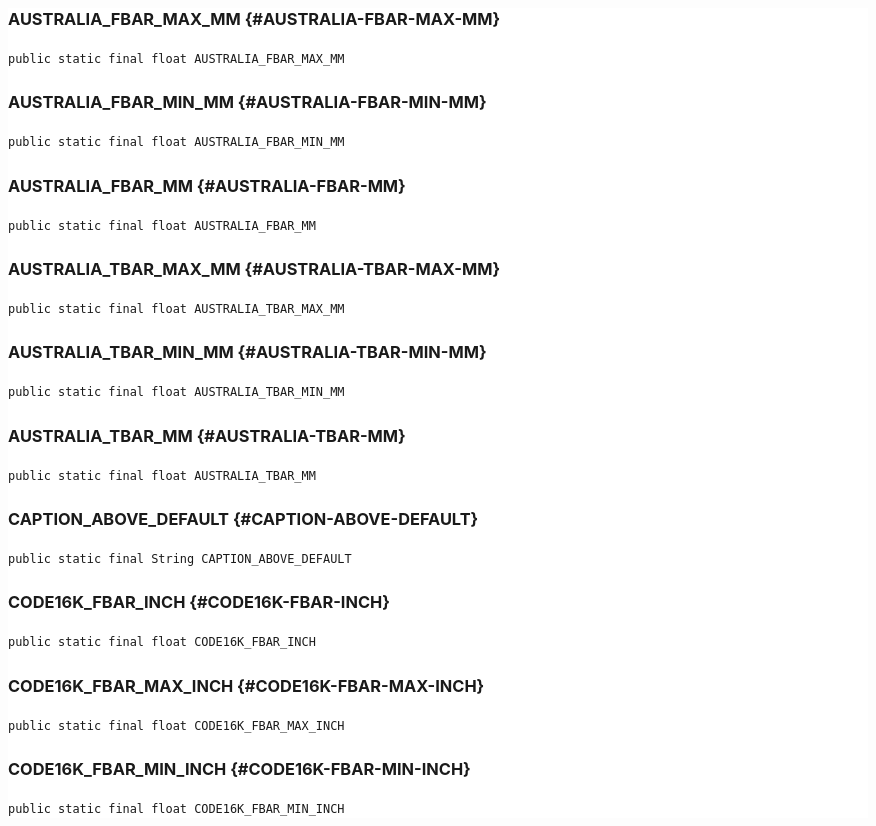 
### AUSTRALIA_FBAR_MAX_MM {#AUSTRALIA-FBAR-MAX-MM}
```
public static final float AUSTRALIA_FBAR_MAX_MM
```


### AUSTRALIA_FBAR_MIN_MM {#AUSTRALIA-FBAR-MIN-MM}
```
public static final float AUSTRALIA_FBAR_MIN_MM
```


### AUSTRALIA_FBAR_MM {#AUSTRALIA-FBAR-MM}
```
public static final float AUSTRALIA_FBAR_MM
```


### AUSTRALIA_TBAR_MAX_MM {#AUSTRALIA-TBAR-MAX-MM}
```
public static final float AUSTRALIA_TBAR_MAX_MM
```


### AUSTRALIA_TBAR_MIN_MM {#AUSTRALIA-TBAR-MIN-MM}
```
public static final float AUSTRALIA_TBAR_MIN_MM
```


### AUSTRALIA_TBAR_MM {#AUSTRALIA-TBAR-MM}
```
public static final float AUSTRALIA_TBAR_MM
```


### CAPTION_ABOVE_DEFAULT {#CAPTION-ABOVE-DEFAULT}
```
public static final String CAPTION_ABOVE_DEFAULT
```


### CODE16K_FBAR_INCH {#CODE16K-FBAR-INCH}
```
public static final float CODE16K_FBAR_INCH
```


### CODE16K_FBAR_MAX_INCH {#CODE16K-FBAR-MAX-INCH}
```
public static final float CODE16K_FBAR_MAX_INCH
```


### CODE16K_FBAR_MIN_INCH {#CODE16K-FBAR-MIN-INCH}
```
public static final float CODE16K_FBAR_MIN_INCH
```

